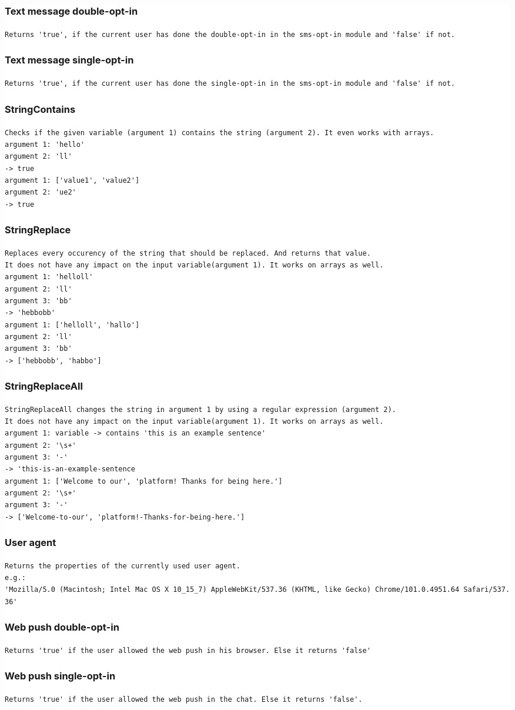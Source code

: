   ### Text message double-opt-in
    Returns 'true', if the current user has done the double-opt-in in the sms-opt-in module and 'false' if not.
    
  ### Text message single-opt-in
    Returns 'true', if the current user has done the single-opt-in in the sms-opt-in module and 'false' if not.
    
  ### StringContains
    Checks if the given variable (argument 1) contains the string (argument 2). It even works with arrays.
    argument 1: 'hello'
    argument 2: 'll'
    -> true
    argument 1: ['value1', 'value2']
    argument 2: 'ue2'
    -> true
    
  ### StringReplace
    Replaces every occurency of the string that should be replaced. And returns that value. 
    It does not have any impact on the input variable(argument 1). It works on arrays as well.
    argument 1: 'helloll'
    argument 2: 'll'
    argument 3: 'bb'
    -> 'hebbobb'
    argument 1: ['helloll', 'hallo']
    argument 2: 'll'
    argument 3: 'bb'
    -> ['hebbobb', 'habbo']
    
  ### StringReplaceAll
    StringReplaceAll changes the string in argument 1 by using a regular expression (argument 2).
    It does not have any impact on the input variable(argument 1). It works on arrays as well.
    argument 1: variable -> contains 'this is an example sentence'
    argument 2: '\s+' 
    argument 3: '-'
    -> 'this-is-an-example-sentence
    argument 1: ['Welcome to our', 'platform! Thanks for being here.']
    argument 2: '\s+'
    argument 3: '-'
    -> ['Welcome-to-our', 'platform!-Thanks-for-being-here.']
    
  ### User agent
    Returns the properties of the currently used user agent.
    e.g.:
    'Mozilla/5.0 (Macintosh; Intel Mac OS X 10_15_7) AppleWebKit/537.36 (KHTML, like Gecko) Chrome/101.0.4951.64 Safari/537.36'
  
  ### Web push double-opt-in
    Returns 'true' if the user allowed the web push in his browser. Else it returns 'false'
  
  ### Web push single-opt-in
    Returns 'true' if the user allowed the web push in the chat. Else it returns 'false'.
